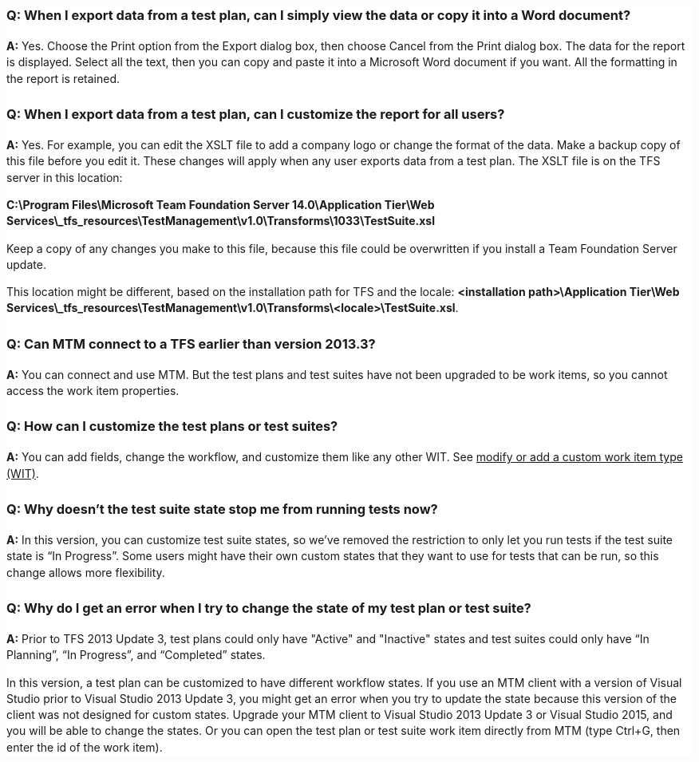 ### Q: When I export data from a test plan, can I simply view the data or copy it into a Word document?  
 **A:** Yes. Choose the Print option from the Export dialog box, then choose Cancel from the Print dialog box. The data for the report is displayed. Select all the text, then you can copy and paste it into a Microsoft Word document if you want. All the formatting in the report is retained.  
  
###  <a name="XSLT"></a> Q: When I export data from a test plan, can I customize the report for all users?  
 **A:** Yes. For example, you can edit the XSLT file to add a company logo or change the format of the data. Make a backup copy of this file before you edit it. These changes will apply when any user exports data from a test plan. The XSLT file is on the TFS server in this location:  
  
 **C:\Program Files\Microsoft Team Foundation Server 14.0\Application Tier\Web Services\\_tfs_resources\TestManagement\v1.0\Transforms\1033\TestSuite.xsl**  
  
 Keep a copy of any changes you make to this file, because this file could be overwritten if you install a Team Foundation Server update.  
  
 This location might be different, based on the installation path for TFS and the locale: **<installation path\>\Application Tier\Web Services\\_tfs_resources\TestManagement\v1.0\Transforms\\<locale\>\TestSuite.xsl**.  
  
### Q: Can MTM connect to a TFS earlier than version 2013.3?  
 **A:** You can connect and use MTM. But the test plans and test suites have not been upgraded to be work items, so you cannot access the work item properties.  
  
###  <a name="OpeningTestPlanTestSuite_QA_CustomizeWIT"></a> Q: How can I customize the test plans or test suites?  
 **A:** You can add fields, change the workflow, and customize them like any other WIT. See [modify or add a custom work item type (WIT)](assetId:///62c0168a-23b8-4a92-9ecf-b67926f7756f).  
  
###  <a name="OpeningTestPlanTestSuite_QA_StateIssues"></a> Q: Why doesn’t the test suite state stop me from running tests now?  
 **A:** In this version, you can customize test suite states, so we’ve removed the restriction to only let you run tests if the test suite state is “In Progress”. Some users might have their own custom states that they want to use for tests that can be run, so this change allows more flexibility.  
  
###  <a name="OpeningTestPlanTestSuite_QA_CusomtizeWIT_Error1"></a> Q: Why do I get an error when I try to change the state of my test plan or test suite?  
 **A:** Prior to TFS 2013 Update 3, test plans could only have "Active" and "Inactive" states and test suites could only have “In Planning”, “In Progress”, and “Completed” states.  
  
 In this version, a test plan can be customized to have different workflow states. If you use an MTM client with a version of Visual Studio prior to Visual Studio 2013 Update 3, you might get an error when you try to update the state because this version of the client was not designed for custom states. Upgrade your MTM client to Visual Studio 2013 Update 3 or Visual Studio 2015, and you will be able to change the states. Or you can open the test plan or test suite work item directly from MTM (type Ctrl+G, then enter the id of the work item).  
  